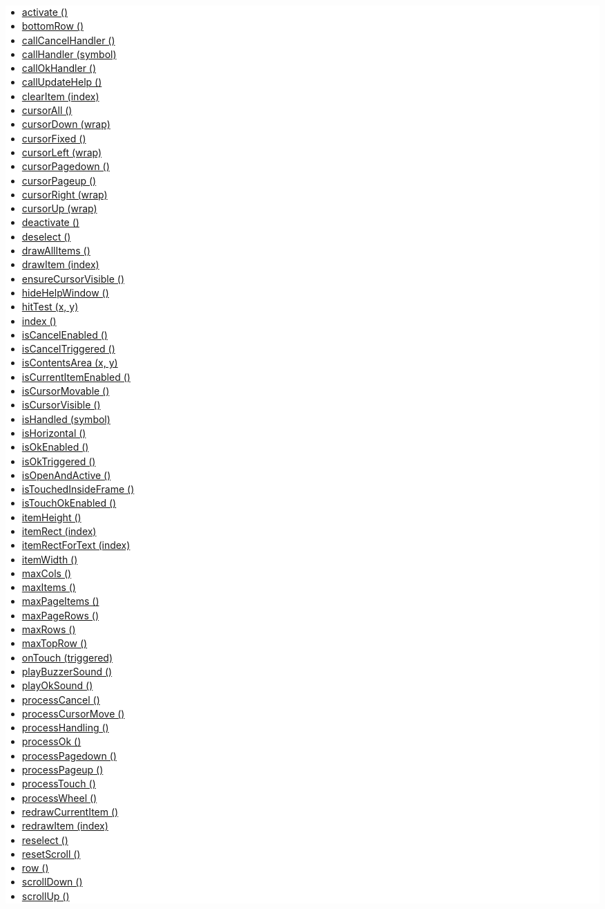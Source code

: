 * [activate ()](Window_Selectable.md#activate-)
* [bottomRow ()](Window_Selectable.md#bottomrow---number)
* [callCancelHandler ()](Window_Selectable.md#callcancelhandler-)
* [callHandler (symbol)](Window_Selectable.md#callhandler-symbol)
* [callOkHandler ()](Window_Selectable.md#callokhandler-)
* [callUpdateHelp ()](Window_Selectable.md#callupdatehelp-)
* [clearItem (index)](Window_Selectable.md#clearitem-index)
* [cursorAll ()](Window_Selectable.md#cursorall---boolean)
* [cursorDown (wrap)](Window_Selectable.md#cursordown-wrap)
* [cursorFixed ()](Window_Selectable.md#cursorfixed---boolean)
* [cursorLeft (wrap)](Window_Selectable.md#cursorleft-wrap)
* [cursorPagedown ()](Window_Selectable.md#cursorpagedown-)
* [cursorPageup ()](Window_Selectable.md#cursorpageup-)
* [cursorRight (wrap)](Window_Selectable.md#cursorright-wrap)
* [cursorUp (wrap)](Window_Selectable.md#cursorup-wrap)
* [deactivate ()](Window_Selectable.md#deactivate-)
* [deselect ()](Window_Selectable.md#deselect-)
* [drawAllItems ()](Window_Selectable.md#drawallitems-)
* [drawItem (index)](Window_Selectable.md#drawitem-index)
* [ensureCursorVisible ()](Window_Selectable.md#ensurecursorvisible-)
* [hideHelpWindow ()](Window_Selectable.md#hidehelpwindow-)
* [hitTest (x, y)](Window_Selectable.md#hittest-x-y--number)
* [index ()](Window_Selectable.md#index---number)
* [isCancelEnabled ()](Window_Selectable.md#iscancelenabled---boolean)
* [isCancelTriggered ()](Window_Selectable.md#iscanceltriggered---boolean)
* [isContentsArea (x, y)](Window_Selectable.md#iscontentsarea-x-y--boolean)
* [isCurrentItemEnabled ()](Window_Selectable.md#iscurrentitemenabled---boolean)
* [isCursorMovable ()](Window_Selectable.md#iscursormovable---boolean)
* [isCursorVisible ()](Window_Selectable.md#iscursorvisible---boolean)
* [isHandled (symbol)](Window_Selectable.md#ishandled-symbol--boolean)
* [isHorizontal ()](Window_Selectable.md#ishorizontal---boolean)
* [isOkEnabled ()](Window_Selectable.md#isokenabled---boolean)
* [isOkTriggered ()](Window_Selectable.md#isoktriggered---boolean)
* [isOpenAndActive ()](Window_Selectable.md#isopenandactive---boolean)
* [isTouchedInsideFrame ()](Window_Selectable.md#istouchedinsideframe---boolean)
* [isTouchOkEnabled ()](Window_Selectable.md#istouchokenabled---boolean)
* [itemHeight ()](Window_Selectable.md#itemheight---number)
* [itemRect (index)](Window_Selectable.md#itemrect-index--rectangle)
* [itemRectForText (index)](Window_Selectable.md#itemrectfortext-index--rectangle)
* [itemWidth ()](Window_Selectable.md#itemwidth---number)
* [maxCols ()](Window_Selectable.md#maxcols---number)
* [maxItems ()](Window_Selectable.md#maxitems---number)
* [maxPageItems ()](Window_Selectable.md#maxpageitems---number)
* [maxPageRows ()](Window_Selectable.md#maxpagerows---number)
* [maxRows ()](Window_Selectable.md#maxrows---number)
* [maxTopRow ()](Window_Selectable.md#maxtoprow---number)
* [onTouch (triggered)](Window_Selectable.md#ontouch-triggered)
* [playBuzzerSound ()](Window_Selectable.md#playbuzzersound-)
* [playOkSound ()](Window_Selectable.md#playoksound-)
* [processCancel ()](Window_Selectable.md#processcancel-)
* [processCursorMove ()](Window_Selectable.md#processcursormove-)
* [processHandling ()](Window_Selectable.md#processhandling-)
* [processOk ()](Window_Selectable.md#processok-)
* [processPagedown ()](Window_Selectable.md#processpagedown-)
* [processPageup ()](Window_Selectable.md#processpageup-)
* [processTouch ()](Window_Selectable.md#processtouch-)
* [processWheel ()](Window_Selectable.md#processwheel-)
* [redrawCurrentItem ()](Window_Selectable.md#redrawcurrentitem-)
* [redrawItem (index)](Window_Selectable.md#redrawitem-index)
* [reselect ()](Window_Selectable.md#reselect-)
* [resetScroll ()](Window_Selectable.md#resetscroll-)
* [row ()](Window_Selectable.md#row---number)
* [scrollDown ()](Window_Selectable.md#scrolldown-)
* [scrollUp ()](Window_Selectable.md#scrollup-)